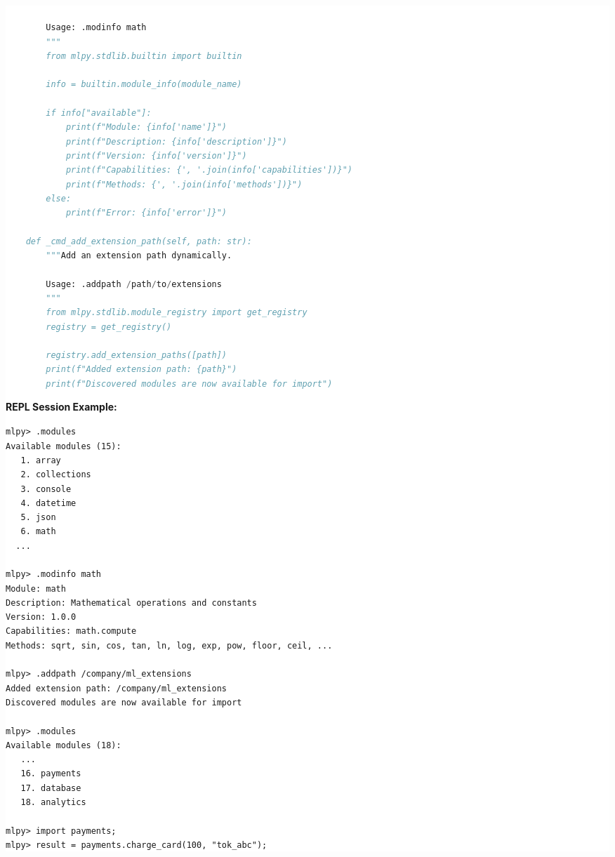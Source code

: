 ```python

        Usage: .modinfo math
        """
        from mlpy.stdlib.builtin import builtin

        info = builtin.module_info(module_name)

        if info["available"]:
            print(f"Module: {info['name']}")
            print(f"Description: {info['description']}")
            print(f"Version: {info['version']}")
            print(f"Capabilities: {', '.join(info['capabilities'])}")
            print(f"Methods: {', '.join(info['methods'])}")
        else:
            print(f"Error: {info['error']}")

    def _cmd_add_extension_path(self, path: str):
        """Add an extension path dynamically.

        Usage: .addpath /path/to/extensions
        """
        from mlpy.stdlib.module_registry import get_registry
        registry = get_registry()

        registry.add_extension_paths([path])
        print(f"Added extension path: {path}")
        print(f"Discovered modules are now available for import")
```

**REPL Session Example:**
```
mlpy> .modules
Available modules (15):
   1. array
   2. collections
   3. console
   4. datetime
   5. json
   6. math
  ...

mlpy> .modinfo math
Module: math
Description: Mathematical operations and constants
Version: 1.0.0
Capabilities: math.compute
Methods: sqrt, sin, cos, tan, ln, log, exp, pow, floor, ceil, ...

mlpy> .addpath /company/ml_extensions
Added extension path: /company/ml_extensions
Discovered modules are now available for import

mlpy> .modules
Available modules (18):
   ...
   16. payments
   17. database
   18. analytics

mlpy> import payments;
mlpy> result = payments.charge_card(100, "tok_abc");
```
